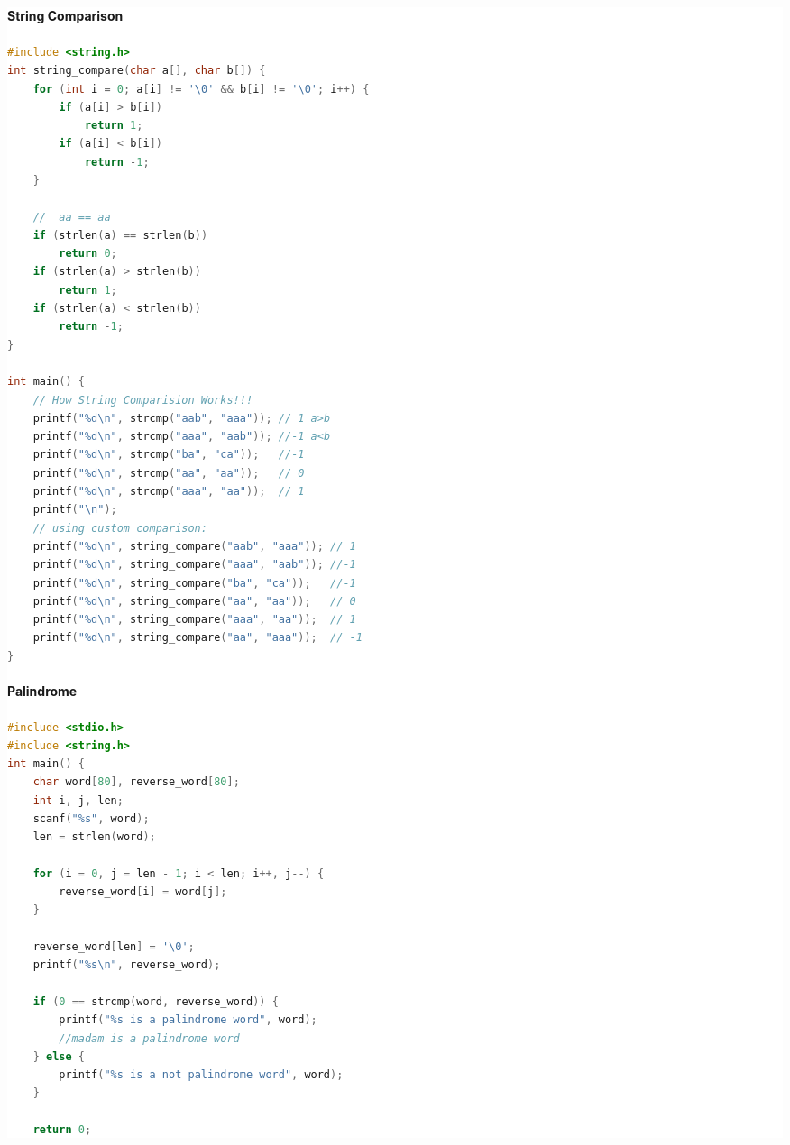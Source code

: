 #### String Comparison

```c
#include <string.h>
int string_compare(char a[], char b[]) {
    for (int i = 0; a[i] != '\0' && b[i] != '\0'; i++) {
        if (a[i] > b[i])
            return 1;
        if (a[i] < b[i])
            return -1;
    }

    //  aa == aa
    if (strlen(a) == strlen(b))
        return 0;
    if (strlen(a) > strlen(b))
        return 1;
    if (strlen(a) < strlen(b))
        return -1;
}

int main() {
    // How String Comparision Works!!!
    printf("%d\n", strcmp("aab", "aaa")); // 1 a>b
    printf("%d\n", strcmp("aaa", "aab")); //-1 a<b
    printf("%d\n", strcmp("ba", "ca"));   //-1
    printf("%d\n", strcmp("aa", "aa"));   // 0
    printf("%d\n", strcmp("aaa", "aa"));  // 1
    printf("\n");
    // using custom comparison:
    printf("%d\n", string_compare("aab", "aaa")); // 1
    printf("%d\n", string_compare("aaa", "aab")); //-1
    printf("%d\n", string_compare("ba", "ca"));   //-1
    printf("%d\n", string_compare("aa", "aa"));   // 0
    printf("%d\n", string_compare("aaa", "aa"));  // 1
    printf("%d\n", string_compare("aa", "aaa"));  // -1
}
```

#### Palindrome

```c
#include <stdio.h>
#include <string.h>
int main() {
    char word[80], reverse_word[80];
    int i, j, len;
    scanf("%s", word);
    len = strlen(word);

    for (i = 0, j = len - 1; i < len; i++, j--) {
        reverse_word[i] = word[j];
    }

    reverse_word[len] = '\0';
    printf("%s\n", reverse_word);

    if (0 == strcmp(word, reverse_word)) {
        printf("%s is a palindrome word", word);
        //madam is a palindrome word
    } else {
        printf("%s is a not palindrome word", word);
    }

    return 0;
```